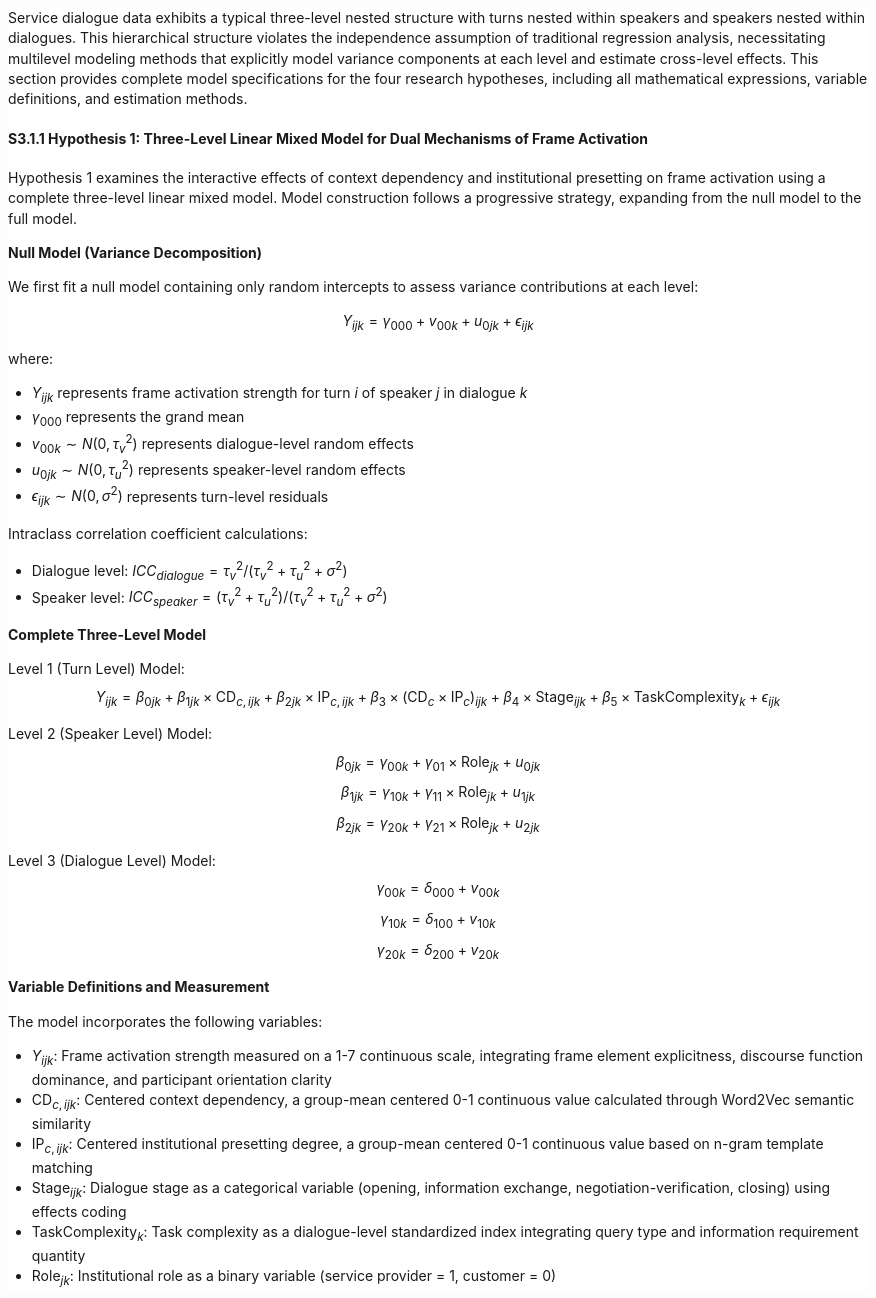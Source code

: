 Service dialogue data exhibits a typical three-level nested structure with turns nested within speakers and speakers nested within dialogues. This hierarchical structure violates the independence assumption of traditional regression analysis, necessitating multilevel modeling methods that explicitly model variance components at each level and estimate cross-level effects. This section provides complete model specifications for the four research hypotheses, including all mathematical expressions, variable definitions, and estimation methods.

#### S3.1.1 Hypothesis 1: Three-Level Linear Mixed Model for Dual Mechanisms of Frame Activation

Hypothesis 1 examines the interactive effects of context dependency and institutional presetting on frame activation using a complete three-level linear mixed model. Model construction follows a progressive strategy, expanding from the null model to the full model.

**Null Model (Variance Decomposition)**

We first fit a null model containing only random intercepts to assess variance contributions at each level:

$$Y_{ijk} = \gamma_{000} + v_{00k} + u_{0jk} + \epsilon_{ijk}$$

where:
- $Y_{ijk}$ represents frame activation strength for turn $i$ of speaker $j$ in dialogue $k$
- $\gamma_{000}$ represents the grand mean
- $v_{00k} \sim N(0, \tau_{v}^2)$ represents dialogue-level random effects
- $u_{0jk} \sim N(0, \tau_{u}^2)$ represents speaker-level random effects
- $\epsilon_{ijk} \sim N(0, \sigma^2)$ represents turn-level residuals

Intraclass correlation coefficient calculations:
- Dialogue level: $ICC_{dialogue} = \tau_{v}^2 / (\tau_{v}^2 + \tau_{u}^2 + \sigma^2)$
- Speaker level: $ICC_{speaker} = (\tau_{v}^2 + \tau_{u}^2) / (\tau_{v}^2 + \tau_{u}^2 + \sigma^2)$

**Complete Three-Level Model**

Level 1 (Turn Level) Model:
$$Y_{ijk} = \beta_{0jk} + \beta_{1jk} \times \text{CD}_{c,ijk} + \beta_{2jk} \times \text{IP}_{c,ijk} + \beta_3 \times (\text{CD}_{c} \times \text{IP}_{c})_{ijk} + \beta_4 \times \text{Stage}_{ijk} + \beta_5 \times \text{TaskComplexity}_{k} + \epsilon_{ijk}$$

Level 2 (Speaker Level) Model:
$$\beta_{0jk} = \gamma_{00k} + \gamma_{01} \times \text{Role}_{jk} + u_{0jk}$$
$$\beta_{1jk} = \gamma_{10k} + \gamma_{11} \times \text{Role}_{jk} + u_{1jk}$$
$$\beta_{2jk} = \gamma_{20k} + \gamma_{21} \times \text{Role}_{jk} + u_{2jk}$$

Level 3 (Dialogue Level) Model:
$$\gamma_{00k} = \delta_{000} + v_{00k}$$
$$\gamma_{10k} = \delta_{100} + v_{10k}$$
$$\gamma_{20k} = \delta_{200} + v_{20k}$$

**Variable Definitions and Measurement**

The model incorporates the following variables:
- $Y_{ijk}$: Frame activation strength measured on a 1-7 continuous scale, integrating frame element explicitness, discourse function dominance, and participant orientation clarity
- $\text{CD}_{c,ijk}$: Centered context dependency, a group-mean centered 0-1 continuous value calculated through Word2Vec semantic similarity
- $\text{IP}_{c,ijk}$: Centered institutional presetting degree, a group-mean centered 0-1 continuous value based on n-gram template matching
- $\text{Stage}_{ijk}$: Dialogue stage as a categorical variable (opening, information exchange, negotiation-verification, closing) using effects coding
- $\text{TaskComplexity}_{k}$: Task complexity as a dialogue-level standardized index integrating query type and information requirement quantity
- $\text{Role}_{jk}$: Institutional role as a binary variable (service provider = 1, customer = 0)
